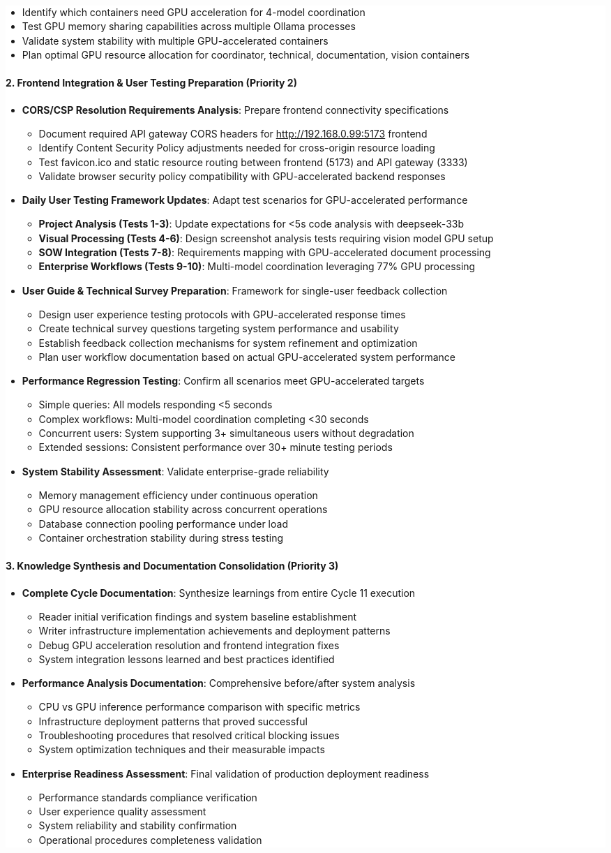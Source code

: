  - Identify which containers need GPU acceleration for 4-model coordination
  - Test GPU memory sharing capabilities across multiple Ollama processes
  - Validate system stability with multiple GPU-accelerated containers
  - Plan optimal GPU resource allocation for coordinator, technical, documentation, vision containers

#### 2. **Frontend Integration & User Testing Preparation (Priority 2)**
- **CORS/CSP Resolution Requirements Analysis**: Prepare frontend connectivity specifications
  - Document required API gateway CORS headers for http://192.168.0.99:5173 frontend
  - Identify Content Security Policy adjustments needed for cross-origin resource loading
  - Test favicon.ico and static resource routing between frontend (5173) and API gateway (3333)
  - Validate browser security policy compatibility with GPU-accelerated backend responses

- **Daily User Testing Framework Updates**: Adapt test scenarios for GPU-accelerated performance
  - **Project Analysis (Tests 1-3)**: Update expectations for <5s code analysis with deepseek-33b
  - **Visual Processing (Tests 4-6)**: Design screenshot analysis tests requiring vision model GPU setup
  - **SOW Integration (Tests 7-8)**: Requirements mapping with GPU-accelerated document processing
  - **Enterprise Workflows (Tests 9-10)**: Multi-model coordination leveraging 77% GPU processing

- **User Guide & Technical Survey Preparation**: Framework for single-user feedback collection
  - Design user experience testing protocols with GPU-accelerated response times
  - Create technical survey questions targeting system performance and usability
  - Establish feedback collection mechanisms for system refinement and optimization
  - Plan user workflow documentation based on actual GPU-accelerated system performance

- **Performance Regression Testing**: Confirm all scenarios meet GPU-accelerated targets
  - Simple queries: All models responding <5 seconds
  - Complex workflows: Multi-model coordination completing <30 seconds
  - Concurrent users: System supporting 3+ simultaneous users without degradation
  - Extended sessions: Consistent performance over 30+ minute testing periods

- **System Stability Assessment**: Validate enterprise-grade reliability
  - Memory management efficiency under continuous operation
  - GPU resource allocation stability across concurrent operations
  - Database connection pooling performance under load
  - Container orchestration stability during stress testing

#### 3. **Knowledge Synthesis and Documentation Consolidation (Priority 3)**
- **Complete Cycle Documentation**: Synthesize learnings from entire Cycle 11 execution
  - Reader initial verification findings and system baseline establishment
  - Writer infrastructure implementation achievements and deployment patterns
  - Debug GPU acceleration resolution and frontend integration fixes
  - System integration lessons learned and best practices identified

- **Performance Analysis Documentation**: Comprehensive before/after system analysis
  - CPU vs GPU inference performance comparison with specific metrics
  - Infrastructure deployment patterns that proved successful
  - Troubleshooting procedures that resolved critical blocking issues
  - System optimization techniques and their measurable impacts

- **Enterprise Readiness Assessment**: Final validation of production deployment readiness
  - Performance standards compliance verification
  - User experience quality assessment
  - System reliability and stability confirmation
  - Operational procedures completeness validation
